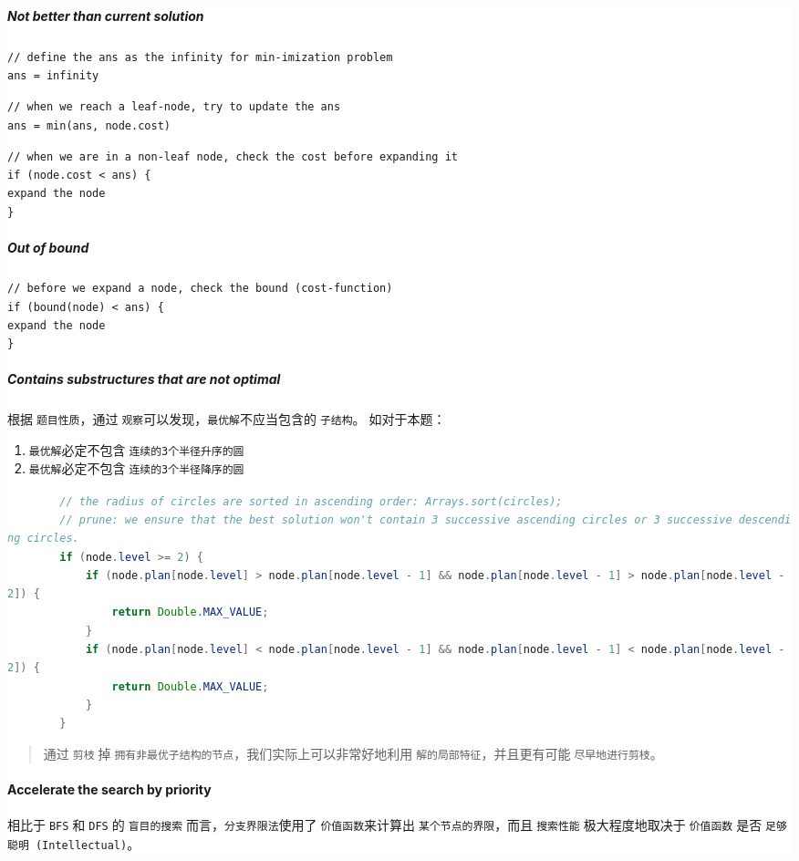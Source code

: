 ##### Not better than current solution

```pseudocode
// define the ans as the infinity for min-imization problem
ans = infinity
```

```pseudocode
// when we reach a leaf-node, try to update the ans
ans = min(ans, node.cost)
```

```pseudocode
// when we are in a non-leaf node, check the cost before expanding it
if (node.cost < ans) {
expand the node
}
```

##### Out of bound

```pseudocode
// before we expand a node, check the bound (cost-function)
if (bound(node) < ans) {
expand the node
}
```

##### Contains substructures that are not optimal

根据 `题目性质`，通过 `观察`可以发现，`最优解`不应当包含的 `子结构`。 如对于本题：

1.  `最优解`必定不包含 `连续的3个半径升序的圆`
2.  `最优解`必定不包含 `连续的3个半径降序的圆`

```java
        // the radius of circles are sorted in ascending order: Arrays.sort(circles);
        // prune: we ensure that the best solution won't contain 3 successive ascending circles or 3 successive descending circles.
        if (node.level >= 2) {
            if (node.plan[node.level] > node.plan[node.level - 1] && node.plan[node.level - 1] > node.plan[node.level - 2]) {
                return Double.MAX_VALUE;
            }
            if (node.plan[node.level] < node.plan[node.level - 1] && node.plan[node.level - 1] < node.plan[node.level - 2]) {
                return Double.MAX_VALUE;
            }
        }
```

> 通过 `剪枝` 掉 `拥有非最优子结构的节点`，我们实际上可以非常好地利用 `解的局部特征`，并且更有可能 `尽早地进行剪枝`。

#### Accelerate the search by priority

相比于 `BFS` 和 `DFS` 的 `盲目的搜索` 而言，`分支界限法`使用了 `价值函数`来计算出 `某个节点的界限`，而且 `搜索性能` 极大程度地取决于 `价值函数` 是否 `足够聪明 (Intellectual)`。
